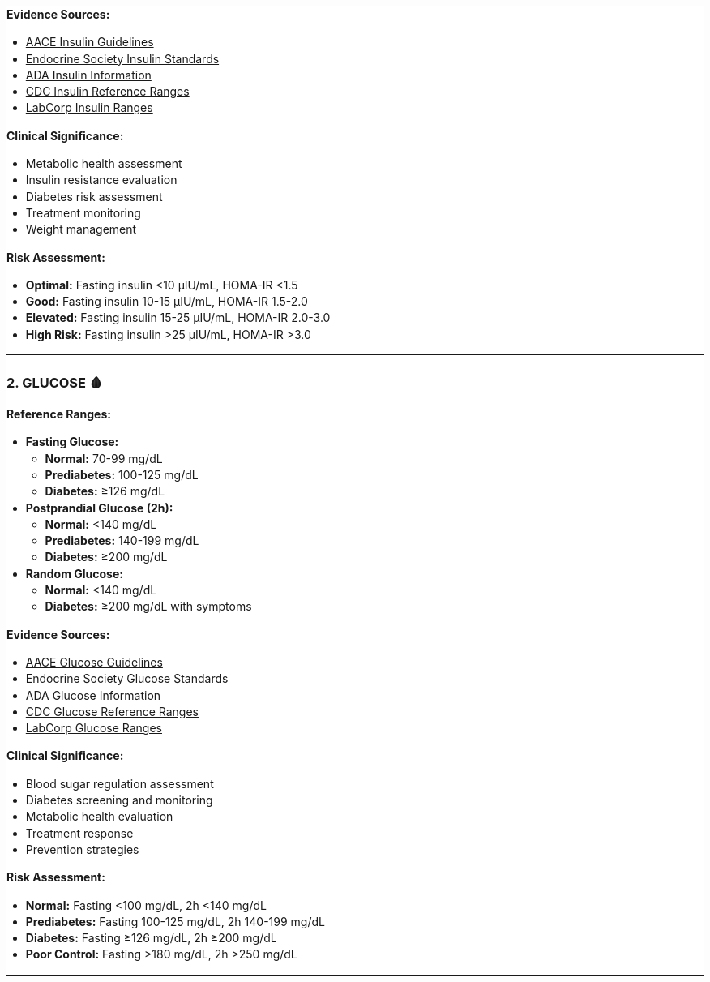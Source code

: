 **Evidence Sources:**
- [AACE Insulin Guidelines](https://www.aace.com/insulin-assessment)
- [Endocrine Society Insulin Standards](https://www.endocrine.org/insulin-guidelines)
- [ADA Insulin Information](https://www.diabetes.org/insulin-assessment)
- [CDC Insulin Reference Ranges](https://www.cdc.gov/diabetes/insulin.htm)
- [LabCorp Insulin Ranges](https://www.labcorp.com/tests/001550/insulin)

**Clinical Significance:**
- Metabolic health assessment
- Insulin resistance evaluation
- Diabetes risk assessment
- Treatment monitoring
- Weight management

**Risk Assessment:**
- **Optimal:** Fasting insulin <10 μIU/mL, HOMA-IR <1.5
- **Good:** Fasting insulin 10-15 μIU/mL, HOMA-IR 1.5-2.0
- **Elevated:** Fasting insulin 15-25 μIU/mL, HOMA-IR 2.0-3.0
- **High Risk:** Fasting insulin >25 μIU/mL, HOMA-IR >3.0

---

### 2. **GLUCOSE** 🩸

**Reference Ranges:**
- **Fasting Glucose:**
  - **Normal:** 70-99 mg/dL
  - **Prediabetes:** 100-125 mg/dL
  - **Diabetes:** ≥126 mg/dL
- **Postprandial Glucose (2h):**
  - **Normal:** <140 mg/dL
  - **Prediabetes:** 140-199 mg/dL
  - **Diabetes:** ≥200 mg/dL
- **Random Glucose:**
  - **Normal:** <140 mg/dL
  - **Diabetes:** ≥200 mg/dL with symptoms

**Evidence Sources:**
- [AACE Glucose Guidelines](https://www.aace.com/glucose-assessment)
- [Endocrine Society Glucose Standards](https://www.endocrine.org/glucose-guidelines)
- [ADA Glucose Information](https://www.diabetes.org/glucose-assessment)
- [CDC Glucose Reference Ranges](https://www.cdc.gov/diabetes/glucose.htm)
- [LabCorp Glucose Ranges](https://www.labcorp.com/tests/001551/glucose)

**Clinical Significance:**
- Blood sugar regulation assessment
- Diabetes screening and monitoring
- Metabolic health evaluation
- Treatment response
- Prevention strategies

**Risk Assessment:**
- **Normal:** Fasting <100 mg/dL, 2h <140 mg/dL
- **Prediabetes:** Fasting 100-125 mg/dL, 2h 140-199 mg/dL
- **Diabetes:** Fasting ≥126 mg/dL, 2h ≥200 mg/dL
- **Poor Control:** Fasting >180 mg/dL, 2h >250 mg/dL

---